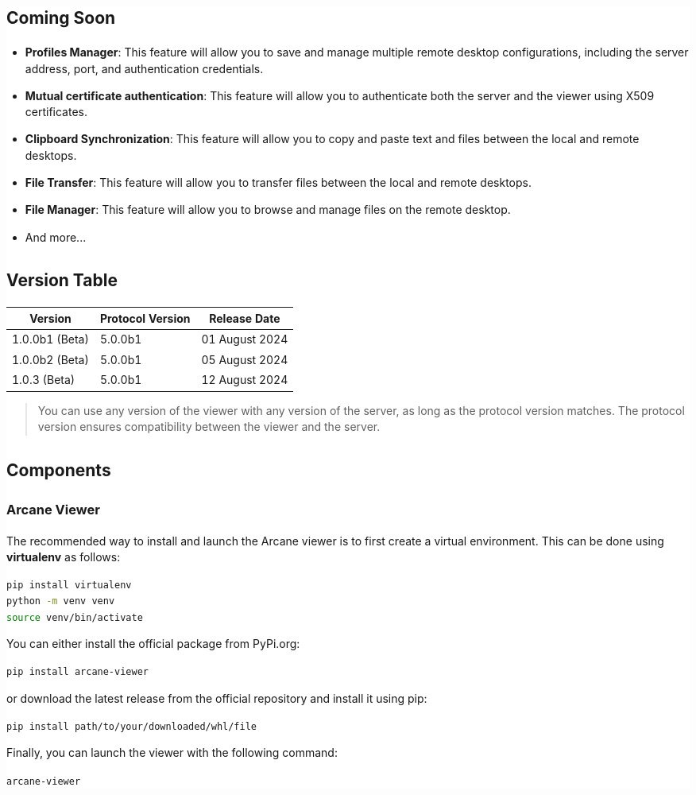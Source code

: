 ## Coming Soon

* **Profiles Manager**: This feature will allow you to save and manage multiple remote desktop configurations, including the server address, port, and authentication credentials.
* **Mutual certificate authentication**: This feature will allow you to authenticate both the server and the viewer using X509 certificates.
* **Clipboard Synchronization**: This feature will allow you to copy and paste text and files between the local and remote desktops.
* **File Transfer**: This feature will allow you to transfer files between the local and remote desktops.
* **File Manager**: This feature will allow you to browse and manage files on the remote desktop.

* And more...

## Version Table

| Version        | Protocol Version | Release Date   |
|----------------|------------------|----------------|
| 1.0.0b1 (Beta) | 5.0.0b1          | 01 August 2024 |
| 1.0.0b2 (Beta) | 5.0.0b1          | 05 August 2024 |
| 1.0.3 (Beta)   | 5.0.0b1          | 12 August 2024 |

> You can use any version of the viewer with any version of the server, as long as the protocol version matches. The protocol version ensures compatibility between the viewer and the server.

## Components

### Arcane Viewer

The recommended way to install and launch the Arcane viewer is to first create a virtual environment. This can be done using **virtualenv** as follows:

```bash
pip install virtualenv
python -m venv venv
source venv/bin/activate
```

You can either install the official package from PyPi.org:

```bash
pip install arcane-viewer
```

or download the latest release from the official repository and install it using pip:

```bash
pip install path/to/your/downloaded/whl/file
```

Finally, you can launch the viewer with the following command:

```bash
arcane-viewer
```
